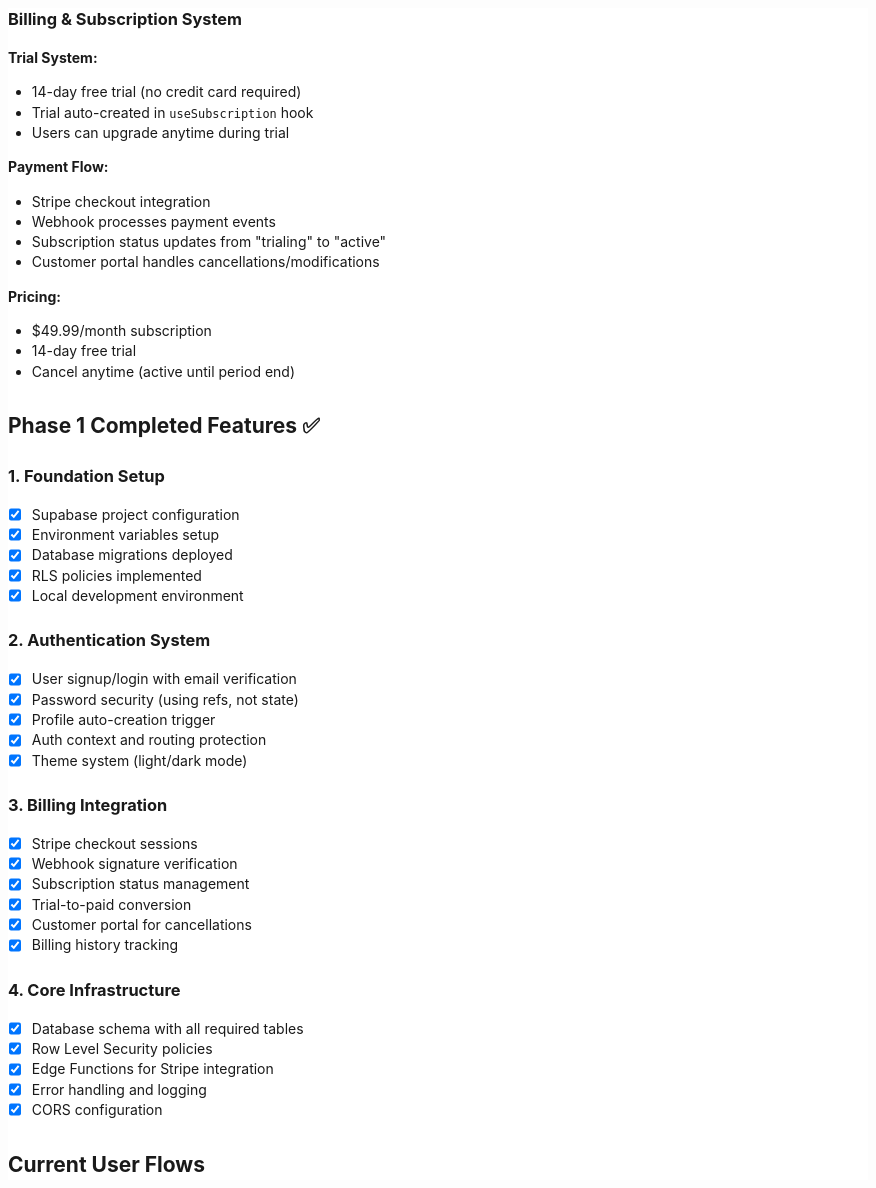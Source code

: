 ### Billing & Subscription System
**Trial System:**
- 14-day free trial (no credit card required)
- Trial auto-created in `useSubscription` hook
- Users can upgrade anytime during trial

**Payment Flow:**
- Stripe checkout integration
- Webhook processes payment events
- Subscription status updates from "trialing" to "active"
- Customer portal handles cancellations/modifications

**Pricing:**
- $49.99/month subscription
- 14-day free trial
- Cancel anytime (active until period end)

## Phase 1 Completed Features ✅

### 1. Foundation Setup
- [x] Supabase project configuration
- [x] Environment variables setup
- [x] Database migrations deployed
- [x] RLS policies implemented
- [x] Local development environment

### 2. Authentication System
- [x] User signup/login with email verification
- [x] Password security (using refs, not state)
- [x] Profile auto-creation trigger
- [x] Auth context and routing protection
- [x] Theme system (light/dark mode)

### 3. Billing Integration
- [x] Stripe checkout sessions
- [x] Webhook signature verification
- [x] Subscription status management
- [x] Trial-to-paid conversion
- [x] Customer portal for cancellations
- [x] Billing history tracking

### 4. Core Infrastructure
- [x] Database schema with all required tables
- [x] Row Level Security policies
- [x] Edge Functions for Stripe integration
- [x] Error handling and logging
- [x] CORS configuration

## Current User Flows
